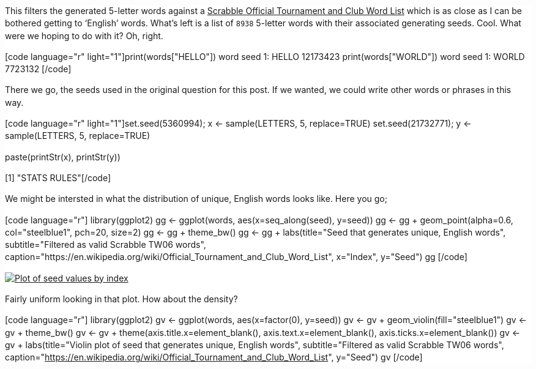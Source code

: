 <p>This filters the generated 5-letter words against a <a href="https://en.wikipedia.org/wiki/Official_Tournament_and_Club_Word_List">Scrabble Official Tournament and Club Word List</a> which is as close as I can be bothered getting to ‘English’ words. What’s left is a list of <code>8938</code> 5-letter words with their associated generating seeds. Cool. What were we hoping to do with it? Oh, right.</p>

[code language="r" light="1"]print(words[&quot;HELLO&quot;])
     word     seed
 1: HELLO 12173423
print(words[&quot;WORLD&quot;])
     word    seed
 1: WORLD 7723132
[/code]

<p>There we go, the seeds used in the original question for this post. If we wanted, we could write other words or phrases in this way.</p>
[code language="r" light="1"]set.seed(5360994);   x &lt;- sample(LETTERS, 5, replace=TRUE)
set.seed(21732771);  y &lt;- sample(LETTERS, 5, replace=TRUE)

paste(printStr(x), printStr(y))

[1] &quot;STATS RULES&quot;[/code]

<p>We might be intersted in what the distribution of unique, English words looks like. Here you go;</p>
[code language="r"]
library(ggplot2)
gg &lt;- ggplot(words, aes(x=seq_along(seed), y=seed)) 
gg &lt;- gg + geom_point(alpha=0.6, col=&quot;steelblue1&quot;, pch=20, size=2) 
gg &lt;- gg + theme_bw()
gg &lt;- gg + labs(title=&quot;Seed that generates unique, English words&quot;, 
                subtitle=&quot;Filtered as valid Scrabble TW06 words&quot;,
                caption=&quot;https://en.wikipedia.org/wiki/Official_Tournament_and_Club_Word_List&quot;,
                x=&quot;Index&quot;,
                y=&quot;Seed&quot;)
gg
[/code]

<a href="http://jcarroll.com.au/wp-content/uploads/2016/05/plot1.png"><img src="http://jcarroll.com.au/wp-content/uploads/2016/05/plot1.png" alt="Plot of seed values by index" width="600" height="600" class="alignnone size-full wp-image-918" /></a>

<p>Fairly uniform looking in that plot. How about the density?</p>

[code language="r"]
library(ggplot2)
gv &lt;- ggplot(words, aes(x=factor(0), y=seed)) 
gv &lt;- gv + geom_violin(fill=&quot;steelblue1&quot;) 
gv &lt;- gv + theme_bw()
gv &lt;- gv + theme(axis.title.x=element_blank(),
                 axis.text.x=element_blank(),
                 axis.ticks.x=element_blank())
gv &lt;- gv + labs(title=&quot;Violin plot of seed that generates unique, English words&quot;, 
                subtitle=&quot;Filtered as valid Scrabble TW06 words&quot;,
                caption=&quot;https://en.wikipedia.org/wiki/Official_Tournament_and_Club_Word_List&quot;,
                y=&quot;Seed&quot;)
gv
[/code]
